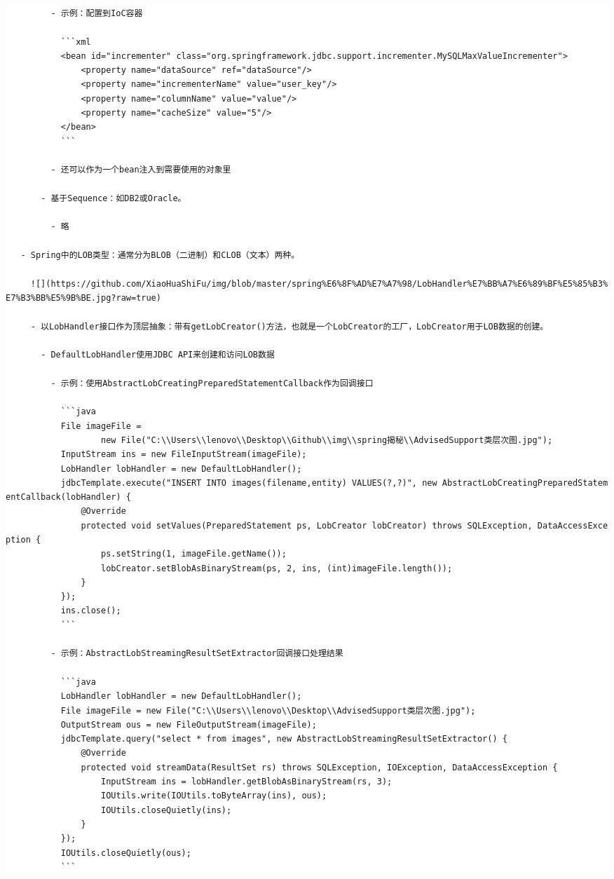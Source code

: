              - 示例：配置到IoC容器
       
               ```xml
               <bean id="incrementer" class="org.springframework.jdbc.support.incrementer.MySQLMaxValueIncrementer">
                   <property name="dataSource" ref="dataSource"/>
                   <property name="incrementerName" value="user_key"/>
                   <property name="columnName" value="value"/>
                   <property name="cacheSize" value="5"/>
               </bean>
               ```
       
             - 还可以作为一个bean注入到需要使用的对象里
       
           - 基于Sequence：如DB2或Oracle。
       
             - 略
       
       - Spring中的LOB类型：通常分为BLOB（二进制）和CLOB（文本）两种。
       
         ![](https://github.com/XiaoHuaShiFu/img/blob/master/spring%E6%8F%AD%E7%A7%98/LobHandler%E7%BB%A7%E6%89%BF%E5%85%B3%E7%B3%BB%E5%9B%BE.jpg?raw=true)
       
         - 以LobHandler接口作为顶层抽象：带有getLobCreator()方法，也就是一个LobCreator的工厂，LobCreator用于LOB数据的创建。
       
           - DefaultLobHandler使用JDBC API来创建和访问LOB数据
       
             - 示例：使用AbstractLobCreatingPreparedStatementCallback作为回调接口
       
               ```java
               File imageFile =
                       new File("C:\\Users\\lenovo\\Desktop\\Github\\img\\spring揭秘\\AdvisedSupport类层次图.jpg");
               InputStream ins = new FileInputStream(imageFile);
               LobHandler lobHandler = new DefaultLobHandler();
               jdbcTemplate.execute("INSERT INTO images(filename,entity) VALUES(?,?)", new AbstractLobCreatingPreparedStatementCallback(lobHandler) {
                   @Override
                   protected void setValues(PreparedStatement ps, LobCreator lobCreator) throws SQLException, DataAccessException {
                       ps.setString(1, imageFile.getName());
                       lobCreator.setBlobAsBinaryStream(ps, 2, ins, (int)imageFile.length());
                   }
               });
               ins.close();
               ```
       
             - 示例：AbstractLobStreamingResultSetExtractor回调接口处理结果
       
               ```java
               LobHandler lobHandler = new DefaultLobHandler();
               File imageFile = new File("C:\\Users\\lenovo\\Desktop\\AdvisedSupport类层次图.jpg");
               OutputStream ous = new FileOutputStream(imageFile);
               jdbcTemplate.query("select * from images", new AbstractLobStreamingResultSetExtractor() {
                   @Override
                   protected void streamData(ResultSet rs) throws SQLException, IOException, DataAccessException {
                       InputStream ins = lobHandler.getBlobAsBinaryStream(rs, 3);
                       IOUtils.write(IOUtils.toByteArray(ins), ous);
                       IOUtils.closeQuietly(ins);
                   }
               });
               IOUtils.closeQuietly(ous);
               ```
       